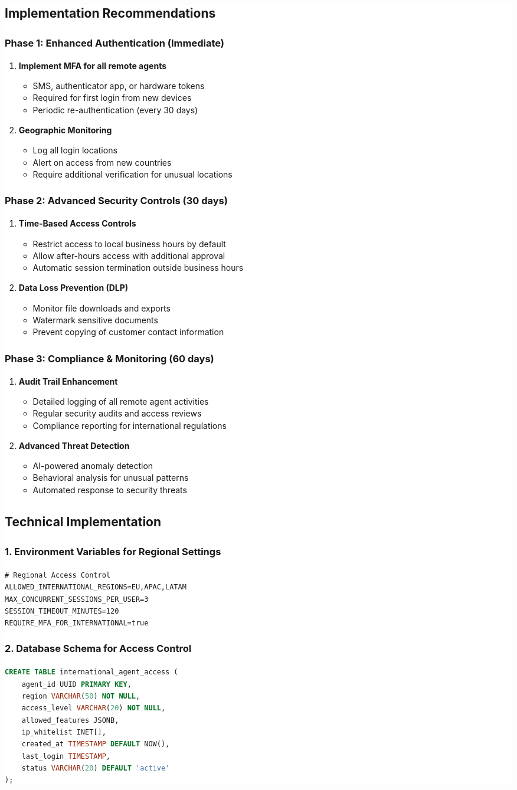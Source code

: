 ## Implementation Recommendations

### Phase 1: Enhanced Authentication (Immediate)
1. **Implement MFA for all remote agents**
   - SMS, authenticator app, or hardware tokens
   - Required for first login from new devices
   - Periodic re-authentication (every 30 days)

2. **Geographic Monitoring**
   - Log all login locations
   - Alert on access from new countries
   - Require additional verification for unusual locations

### Phase 2: Advanced Security Controls (30 days)
1. **Time-Based Access Controls**
   - Restrict access to local business hours by default
   - Allow after-hours access with additional approval
   - Automatic session termination outside business hours

2. **Data Loss Prevention (DLP)**
   - Monitor file downloads and exports
   - Watermark sensitive documents
   - Prevent copying of customer contact information

### Phase 3: Compliance & Monitoring (60 days)
1. **Audit Trail Enhancement**
   - Detailed logging of all remote agent activities
   - Regular security audits and access reviews
   - Compliance reporting for international regulations

2. **Advanced Threat Detection**
   - AI-powered anomaly detection
   - Behavioral analysis for unusual patterns
   - Automated response to security threats

## Technical Implementation

### 1. Environment Variables for Regional Settings
```env
# Regional Access Control
ALLOWED_INTERNATIONAL_REGIONS=EU,APAC,LATAM
MAX_CONCURRENT_SESSIONS_PER_USER=3
SESSION_TIMEOUT_MINUTES=120
REQUIRE_MFA_FOR_INTERNATIONAL=true
```

### 2. Database Schema for Access Control
```sql
CREATE TABLE international_agent_access (
    agent_id UUID PRIMARY KEY,
    region VARCHAR(50) NOT NULL,
    access_level VARCHAR(20) NOT NULL,
    allowed_features JSONB,
    ip_whitelist INET[],
    created_at TIMESTAMP DEFAULT NOW(),
    last_login TIMESTAMP,
    status VARCHAR(20) DEFAULT 'active'
);
```
